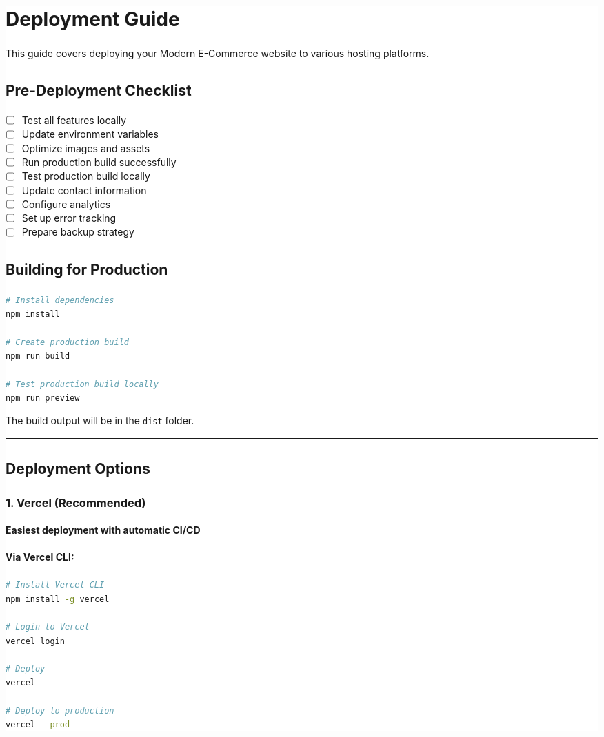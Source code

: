 # Deployment Guide

This guide covers deploying your Modern E-Commerce website to various hosting platforms.

## Pre-Deployment Checklist

- [ ] Test all features locally
- [ ] Update environment variables
- [ ] Optimize images and assets
- [ ] Run production build successfully
- [ ] Test production build locally
- [ ] Update contact information
- [ ] Configure analytics
- [ ] Set up error tracking
- [ ] Prepare backup strategy

## Building for Production

```bash
# Install dependencies
npm install

# Create production build
npm run build

# Test production build locally
npm run preview
```

The build output will be in the `dist` folder.

---

## Deployment Options

### 1. Vercel (Recommended)

**Easiest deployment with automatic CI/CD**

#### Via Vercel CLI:
```bash
# Install Vercel CLI
npm install -g vercel

# Login to Vercel
vercel login

# Deploy
vercel

# Deploy to production
vercel --prod
```
